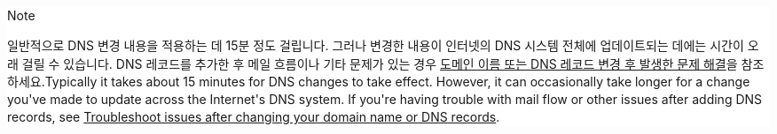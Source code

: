 > [!NOTE]
>  <span data-ttu-id="66e4f-p113">일반적으로 DNS 변경 내용을 적용하는 데 15분 정도 걸립니다. 그러나 변경한 내용이 인터넷의 DNS 시스템 전체에 업데이트되는 데에는 시간이 오래 걸릴 수 있습니다. DNS 레코드를 추가한 후 메일 흐름이나 기타 문제가 있는 경우 [도메인 이름 또는 DNS 레코드 변경 후 발생한 문제 해결](../get-help-with-domains/find-and-fix-issues.md)을 참조하세요.</span><span class="sxs-lookup"><span data-stu-id="66e4f-p113">Typically it takes about 15 minutes for DNS changes to take effect. However, it can occasionally take longer for a change you've made to update across the Internet's DNS system. If you're having trouble with mail flow or other issues after adding DNS records, see [Troubleshoot issues after changing your domain name or DNS records](../get-help-with-domains/find-and-fix-issues.md).</span></span> 
  
